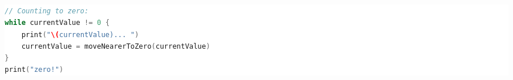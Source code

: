 ```swift
// Counting to zero:
while currentValue != 0 {
    print("\(currentValue)... ")
    currentValue = moveNearerToZero(currentValue)
}
print("zero!")
```
